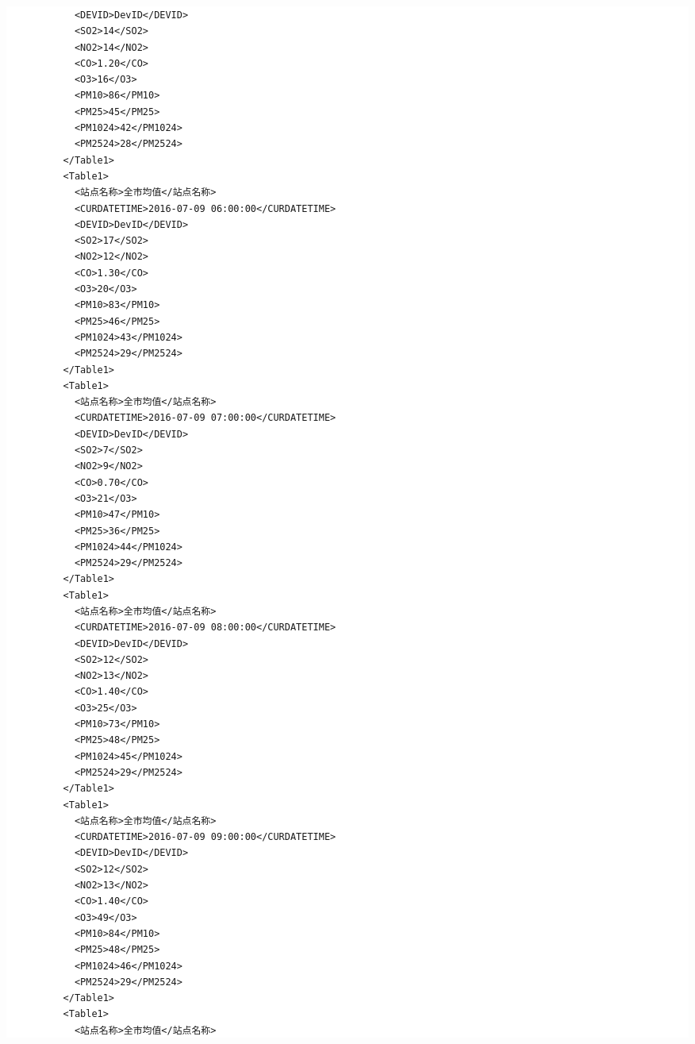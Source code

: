                 <DEVID>DevID</DEVID>
                <SO2>14</SO2>
                <NO2>14</NO2>
                <CO>1.20</CO>
                <O3>16</O3>
                <PM10>86</PM10>
                <PM25>45</PM25>
                <PM1024>42</PM1024>
                <PM2524>28</PM2524>
              </Table1>
              <Table1>
                <站点名称>全市均值</站点名称>
                <CURDATETIME>2016-07-09 06:00:00</CURDATETIME>
                <DEVID>DevID</DEVID>
                <SO2>17</SO2>
                <NO2>12</NO2>
                <CO>1.30</CO>
                <O3>20</O3>
                <PM10>83</PM10>
                <PM25>46</PM25>
                <PM1024>43</PM1024>
                <PM2524>29</PM2524>
              </Table1>
              <Table1>
                <站点名称>全市均值</站点名称>
                <CURDATETIME>2016-07-09 07:00:00</CURDATETIME>
                <DEVID>DevID</DEVID>
                <SO2>7</SO2>
                <NO2>9</NO2>
                <CO>0.70</CO>
                <O3>21</O3>
                <PM10>47</PM10>
                <PM25>36</PM25>
                <PM1024>44</PM1024>
                <PM2524>29</PM2524>
              </Table1>
              <Table1>
                <站点名称>全市均值</站点名称>
                <CURDATETIME>2016-07-09 08:00:00</CURDATETIME>
                <DEVID>DevID</DEVID>
                <SO2>12</SO2>
                <NO2>13</NO2>
                <CO>1.40</CO>
                <O3>25</O3>
                <PM10>73</PM10>
                <PM25>48</PM25>
                <PM1024>45</PM1024>
                <PM2524>29</PM2524>
              </Table1>
              <Table1>
                <站点名称>全市均值</站点名称>
                <CURDATETIME>2016-07-09 09:00:00</CURDATETIME>
                <DEVID>DevID</DEVID>
                <SO2>12</SO2>
                <NO2>13</NO2>
                <CO>1.40</CO>
                <O3>49</O3>
                <PM10>84</PM10>
                <PM25>48</PM25>
                <PM1024>46</PM1024>
                <PM2524>29</PM2524>
              </Table1>
              <Table1>
                <站点名称>全市均值</站点名称>